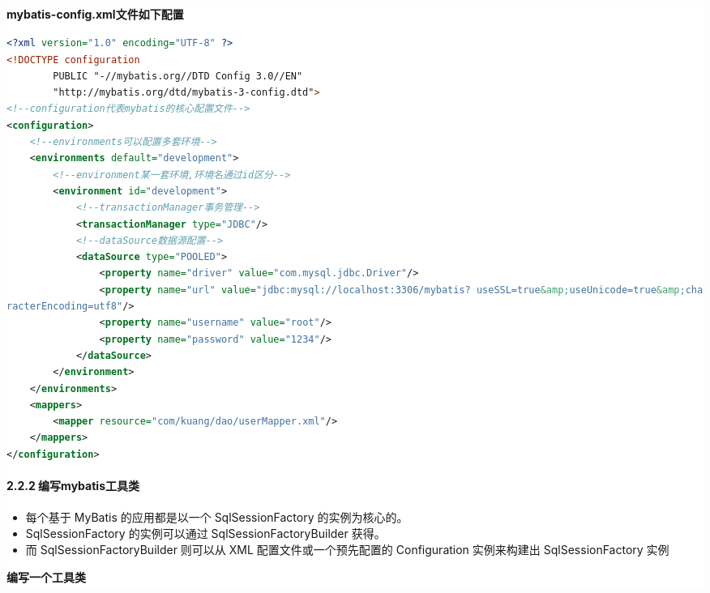 **mybatis-config.xml文件如下配置**

```xml
<?xml version="1.0" encoding="UTF-8" ?>
<!DOCTYPE configuration
        PUBLIC "-//mybatis.org//DTD Config 3.0//EN"
        "http://mybatis.org/dtd/mybatis-3-config.dtd">
<!--configuration代表mybatis的核心配置文件-->
<configuration>
    <!--environments可以配置多套环境-->
    <environments default="development">
        <!--environment某一套环境,环境名通过id区分-->
        <environment id="development">
            <!--transactionManager事务管理-->
            <transactionManager type="JDBC"/>
            <!--dataSource数据源配置-->
            <dataSource type="POOLED">
                <property name="driver" value="com.mysql.jdbc.Driver"/>
                <property name="url" value="jdbc:mysql://localhost:3306/mybatis? useSSL=true&amp;useUnicode=true&amp;characterEncoding=utf8"/>
                <property name="username" value="root"/>
                <property name="password" value="1234"/>
            </dataSource>
        </environment>
    </environments>
    <mappers>
        <mapper resource="com/kuang/dao/userMapper.xml"/>
    </mappers>
</configuration>
```



#### 2.2.2 编写mybatis工具类

- 每个基于 MyBatis 的应用都是以一个 SqlSessionFactory 的实例为核心的。
- SqlSessionFactory 的实例可以通过 SqlSessionFactoryBuilder 获得。
- 而 SqlSessionFactoryBuilder 则可以从 XML 配置文件或一个预先配置的 Configuration 实例来构建出 SqlSessionFactory 实例

**编写一个工具类**
